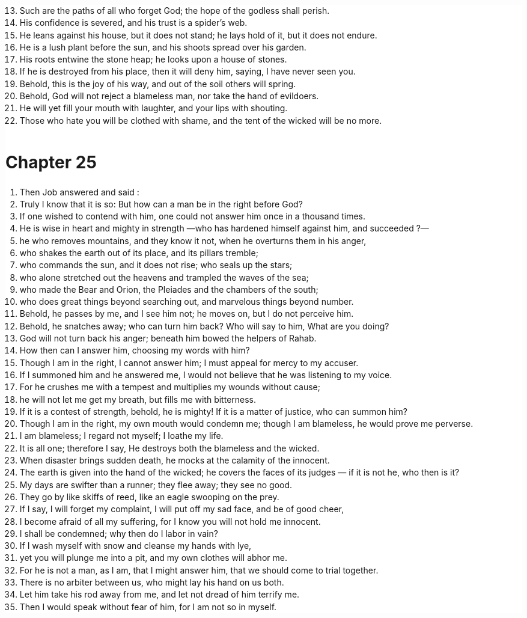 13. Such are the paths of all who forget God; the hope of the godless shall perish.
14. His confidence is severed, and his trust is a spider’s web.
15. He leans against his house, but it does not stand; he lays hold of it, but it does not endure.
16. He is a lush plant before the sun, and his shoots spread over his garden.
17. His roots entwine the stone heap; he looks upon a house of stones.
18. If he is destroyed from his place, then it will deny him, saying, I have never seen you.
19. Behold, this is the joy of his way, and out of the soil others will spring.
20. Behold, God will not reject a blameless man, nor take the hand of evildoers.
21. He will yet fill your mouth with laughter, and your lips with shouting.
22. Those who hate you will be clothed with shame, and the tent of the wicked will be no more.

# Chapter 25

1. Then Job answered and said :
2. Truly I know that it is so: But how can a man be in the right before God?
3. If one wished to contend with him, one could not answer him once in a thousand times.
4. He is wise in heart and mighty in strength —who has hardened himself against him, and succeeded ?—
5. he who removes mountains, and they know it not, when he overturns them in his anger,
6. who shakes the earth out of its place, and its pillars tremble;
7. who commands the sun, and it does not rise; who seals up the stars;
8. who alone stretched out the heavens and trampled the waves of the sea;
9. who made the Bear and Orion, the Pleiades and the chambers of the south;
10. who does great things beyond searching out, and marvelous things beyond number.
11. Behold, he passes by me, and I see him not; he moves on, but I do not perceive him.
12. Behold, he snatches away; who can turn him back? Who will say to him, What are you doing?
13. God will not turn back his anger; beneath him bowed the helpers of Rahab.
14. How then can I answer him, choosing my words with him?
15. Though I am in the right, I cannot answer him; I must appeal for mercy to my accuser.
16. If I summoned him and he answered me, I would not believe that he was listening to my voice.
17. For he crushes me with a tempest and multiplies my wounds without cause;
18. he will not let me get my breath, but fills me with bitterness.
19. If it is a contest of strength, behold, he is mighty! If it is a matter of justice, who can summon him?
20. Though I am in the right, my own mouth would condemn me; though I am blameless, he would prove me perverse.
21. I am blameless; I regard not myself; I loathe my life.
22. It is all one; therefore I say, He destroys both the blameless and the wicked.
23. When disaster brings sudden death, he mocks at the calamity of the innocent.
24. The earth is given into the hand of the wicked; he covers the faces of its judges — if it is not he, who then is it?
25. My days are swifter than a runner; they flee away; they see no good.
26. They go by like skiffs of reed, like an eagle swooping on the prey.
27. If I say, I will forget my complaint, I will put off my sad face, and be of good cheer,
28. I become afraid of all my suffering, for I know you will not hold me innocent.
29. I shall be condemned; why then do I labor in vain?
30. If I wash myself with snow and cleanse my hands with lye,
31. yet you will plunge me into a pit, and my own clothes will abhor me.
32. For he is not a man, as I am, that I might answer him, that we should come to trial together.
33. There is no arbiter between us, who might lay his hand on us both.
34. Let him take his rod away from me, and let not dread of him terrify me.
35. Then I would speak without fear of him, for I am not so in myself.
